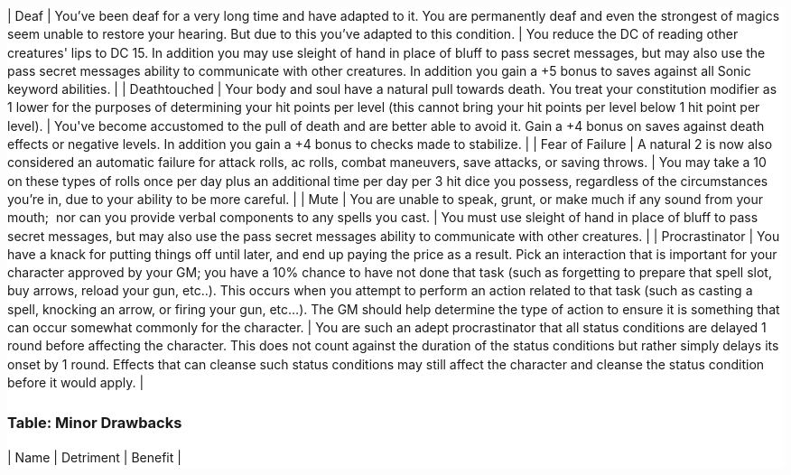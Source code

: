| Deaf            | You’ve been deaf for a very long time and have adapted to it. You are permanently deaf and even the strongest of magics seem unable to restore your hearing. But due to this you’ve adapted to this condition.                                                                                                                                                                                                                                                                                                                                                                                 | You reduce the DC of reading other creatures' lips to DC 15. In addition you may use sleight of hand in place of bluff to pass secret messages, but may also use the pass secret messages ability to communicate with other creatures. In addition you gain a +5 bonus to saves against all Sonic keyword abilities.                                                        |
| Deathtouched    | Your body and soul have a natural pull towards death. You treat your constitution modifier as 1 lower for the purposes of determining your hit points per level (this cannot bring your hit points per level below 1 hit point per level).                                                                                                                                                                                                                                                                                                                                                     | You've become accustomed to the pull of death and are better able to avoid it. Gain a +4 bonus on saves against death effects or negative levels. In addition you gain a +4 bonus to checks made to stabilize.                                                                                                                                                              |
| Fear of Failure | A natural 2 is now also considered an automatic failure for attack rolls, ac rolls, combat maneuvers, save attacks, or saving throws.                                                                                                                                                                                                                                                                                                                                                                                                                                                          | You may take a 10 on these types of rolls once per day plus an additional time per day per 3 hit dice you possess, regardless of the circumstances you’re in, due to your ability to be more careful.                                                                                                                                                                       |
| Mute            | You are unable to speak, grunt, or make much if any sound from your mouth;  nor can you provide verbal components to any spells you cast.                                                                                                                                                                                                                                                                                                                                                                                                                                                      | You must use sleight of hand in place of bluff to pass secret messages, but may also use the pass secret messages ability to communicate with other creatures.                                                                                                                                                                                                              |
| Procrastinator  | You have a knack for putting things off until later, and end up paying the price as a result. Pick an interaction that is important for your character approved by your GM; you have a 10% chance to have not done that task (such as forgetting to prepare that spell slot, buy arrows, reload your gun, etc..). This occurs when you attempt to perform an action related to that task (such as casting a spell, knocking an arrow, or firing your gun, etc…). The GM should help determine the type of action to ensure it is something that can occur somewhat commonly for the character. | You are such an adept procrastinator that all status conditions are delayed 1 round before affecting the character. This does not count against the duration of the status conditions but rather simply delays its onset by 1 round. Effects that can cleanse such status conditions may still affect the character and cleanse the status condition before it would apply. |


### Table: Minor Drawbacks

| Name                  | Detriment                                                                                                                                                                                                                                                                                                                                                                                                                                                                            | Benefit                                                                                                                                                                                                                                                                                        |